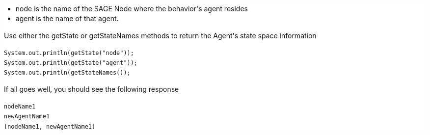 -   node is the name of the SAGE Node where the behavior's agent resides
-   agent is the name of that agent.

Use either the getState or getStateNames methods to return the Agent's
state space information

``` {.sourceCode .Java}
System.out.println(getState("node"));
System.out.println(getState("agent"));
System.out.println(getStateNames());
```

If all goes well, you should see the following response

``` {.sourceCode .Java}
nodeName1
newAgentName1
[nodeName1, newAgentName1]
```
